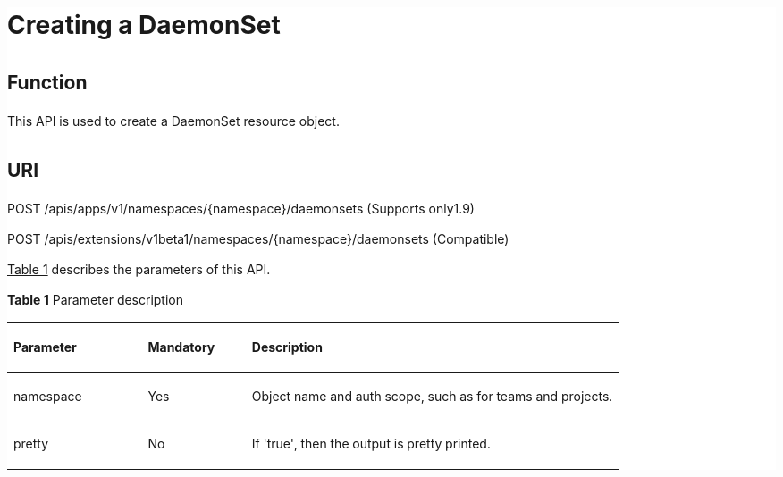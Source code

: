 # Creating a DaemonSet<a name="cce_02_0133"></a>

## Function<a name="section4885644"></a>

This API is used to create a DaemonSet resource object.

## URI<a name="section43970798"></a>

POST /apis/apps/v1/namespaces/\{namespace\}/daemonsets \(Supports only1.9\)

POST /apis/extensions/v1beta1/namespaces/\{namespace\}/daemonsets \(Compatible\)

[Table 1](#d0e31331)  describes the parameters of this API.

**Table  1**  Parameter description

<a name="d0e31331"></a>
<table><thead align="left"><tr id="row54051220"><th class="cellrowborder" valign="top" width="22%" id="mcps1.2.4.1.1"><p id="p65652297517"><a name="p65652297517"></a><a name="p65652297517"></a>Parameter</p>
</th>
<th class="cellrowborder" valign="top" width="17%" id="mcps1.2.4.1.2"><p id="p165661629135114"><a name="p165661629135114"></a><a name="p165661629135114"></a>Mandatory</p>
</th>
<th class="cellrowborder" valign="top" width="61%" id="mcps1.2.4.1.3"><p id="p14567629115114"><a name="p14567629115114"></a><a name="p14567629115114"></a>Description</p>
</th>
</tr>
</thead>
<tbody><tr id="row59085450"><td class="cellrowborder" valign="top" width="22%" headers="mcps1.2.4.1.1 "><p id="p21192165"><a name="p21192165"></a><a name="p21192165"></a>namespace</p>
</td>
<td class="cellrowborder" valign="top" width="17%" headers="mcps1.2.4.1.2 "><p id="p38843817"><a name="p38843817"></a><a name="p38843817"></a>Yes</p>
</td>
<td class="cellrowborder" valign="top" width="61%" headers="mcps1.2.4.1.3 "><p id="p59341436"><a name="p59341436"></a><a name="p59341436"></a>Object name and auth scope, such as for teams and projects.</p>
</td>
</tr>
<tr id="row64310884"><td class="cellrowborder" valign="top" width="22%" headers="mcps1.2.4.1.1 "><p id="p41799124"><a name="p41799124"></a><a name="p41799124"></a>pretty</p>
</td>
<td class="cellrowborder" valign="top" width="17%" headers="mcps1.2.4.1.2 "><p id="p30285864"><a name="p30285864"></a><a name="p30285864"></a>No</p>
</td>
<td class="cellrowborder" valign="top" width="61%" headers="mcps1.2.4.1.3 "><p id="p37235913"><a name="p37235913"></a><a name="p37235913"></a>If 'true', then the output is pretty printed.</p>
</td>
</tr>
</tbody>
</table>
